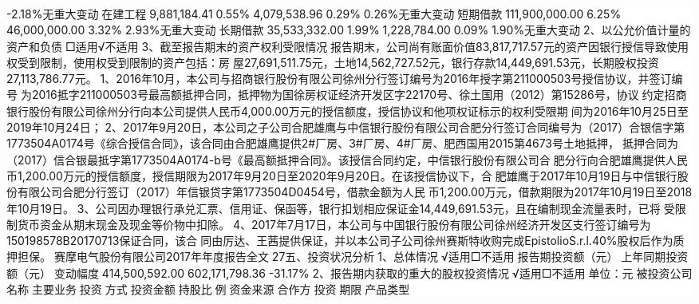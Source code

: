 -2.18%无重大变动
在建工程
9,881,184.41
0.55%
4,079,538.96
0.29%
0.26%无重大变动
短期借款
111,900,000.00
6.25%
46,000,000.00
3.32%
2.93%无重大变动
长期借款
35,533,332.00
1.99%
1,228,784.00
0.09%
1.90%无重大变动
2、以公允价值计量的资产和负债
□适用√不适用
3、截至报告期末的资产权利受限情况
报告期末，公司尚有账面价值83,817,717.57元的资产因银行授信导致使用权受到限制，使用权受到限制的资产包括：房
屋27,691,511.75元，土地14,562,727.52元，银行存款14,449,691.53元，长期股权投资27,113,786.77元。
1、2016年10月，本公司与招商银行股份有限公司徐州分行签订编号为2016年授字第211000503号授信协议，并签订编号
为2016抵字211000503号最高额抵押合同，抵押物为国徐房权证经济开发区字22170号、徐土国用（2012）第15286号，协议
约定招商银行股份有限公司徐州分行向本公司提供人民币4,000.00万元的授信额度，授信协议和他项权证标示的权利受限期
间为2016年10月25日至2019年10月24日；
2、2017年9月20日，本公司之子公司合肥雄鹰与中信银行股份有限公司合肥分行签订合同编号为（2017）合银信字第
1773504A0174号《综合授信合同》，该合同由合肥雄鹰提供2#厂房、3#厂房、4#厂房、肥西国用2015第4673号土地抵押，
抵押合同为（2017）信合银最抵字第1773504A0174-b号《最高额抵押合同》。该授信合同约定，中信银行股份有限公司合
肥分行向合肥雄鹰提供人民币1,200.00万元的授信额度，授信期限为2017年9月20日至2020年9月20日。在该授信协议下，合
肥雄鹰于2017年10月19日与中信银行股份有限公司合肥分行签订（2017）年信银贷字第1773504D0454号，借款金额为人民
币1,200.00万元，借款期限为2017年10月19日至2018年10月19日。
3、公司因办理银行承兑汇票、信用证、保函等，银行扣划相应保证金14,449,691.53元，且在编制现金流量表时，已将
受限制货币资金从期末现金及现金等价物中扣除。
4、2017年7月17日，本公司与中国银行股份有限公司徐州经济开发区支行签订编号为150198578B20170713保证合同，该合
同由厉达、王茜提供保证，并以本公司子公司徐州赛斯特收购完成EpistolioS.r.l.40%股权后作为质押担保。
赛摩电气股份有限公司2017年年度报告全文
27五、投资状况分析
1、总体情况
√适用□不适用
报告期投资额（元）
上年同期投资额（元）
变动幅度
414,500,592.00
602,171,798.36
-31.17%
2、报告期内获取的重大的股权投资情况
√适用□不适用
单位：元
被投资公司
名称
主要业务
投资
方式
投资金额
持股比
例
资金来源
合作方
投资
期限
产品类型